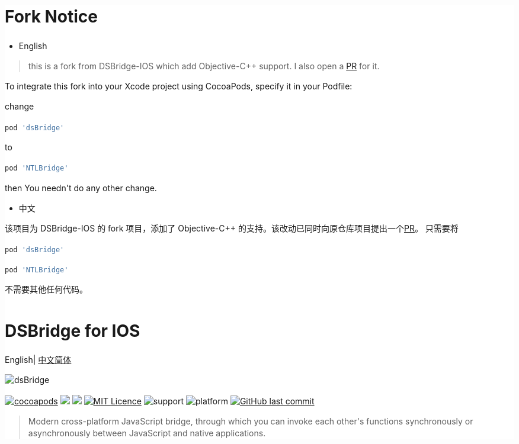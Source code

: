# Fork Notice

* English 

>this is a fork from DSBridge-IOS which add Objective-C++ support.
I also open a [PR](https://github.com/wendux/DSBridge-IOS/pull/114) for it.

To integrate this fork into your Xcode project using CocoaPods, specify it in your Podfile:

change

```ruby
pod 'dsBridge'
```

to 

```ruby
pod 'NTLBridge'
```

then You needn't do any other change.

* 中文

该项目为 DSBridge-IOS 的 fork 项目，添加了 Objective-C++ 的支持。该改动已同时向原仓库项目提出一个[PR](https://github.com/wendux/DSBridge-IOS/pull/114)。
只需要将
```ruby
pod 'dsBridge'
```

```ruby
pod 'NTLBridge'
```

不需要其他任何代码。

# DSBridge  for  IOS

English| [中文简体](https://github.com/wendux/DSBridge-IOS/blob/master/readme-chs.md)   

![dsBridge](https://github.com/wendux/DSBridge-IOS/raw/master/img/dsbridge.png)


[![cocoapods](https://img.shields.io/cocoapods/v/dsBridge.svg?style=flat)](https://github.com/wendux/DSBridge-IOS)  ![](https://img.shields.io/badge/language-object--c-yellow.svg) [![](https://travis-ci.org/wendux/DSBridge-IOS.svg?branch=master)](https://travis-ci.org/wendux/DSBridge-IOS) [![MIT Licence](https://img.shields.io/packagist/l/doctrine/orm.svg)](https://opensource.org/licenses/mit-license.php)  ![support](https://img.shields.io/badge/support-IOS%208%2B-green.svg) ![platform](https://img.shields.io/badge/platform-ios|osx-ff69b4.svg) [![GitHub last commit](https://img.shields.io/github/last-commit/wendux/DSBridge-IOS.svg?color=blue)](https://github.com/wendux/DSBridge-IOS/) 


> Modern cross-platform JavaScript bridge, through which you can invoke each other's functions synchronously or asynchronously between JavaScript and native applications.

   